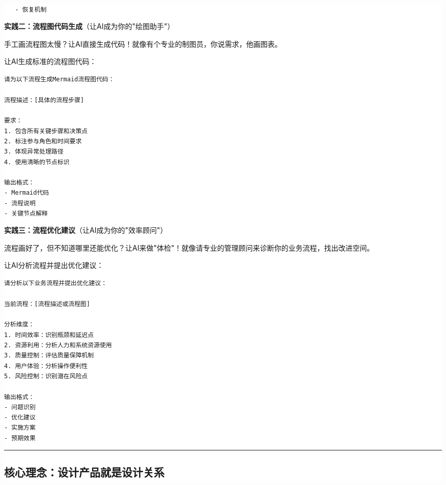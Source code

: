 ```
   - 恢复机制
```

**实践二：流程图代码生成**（让AI成为你的"绘图助手"）

手工画流程图太慢？让AI直接生成代码！就像有个专业的制图员，你说需求，他画图表。

让AI生成标准的流程图代码：

```
请为以下流程生成Mermaid流程图代码：

流程描述：[具体的流程步骤]

要求：
1. 包含所有关键步骤和决策点
2. 标注参与角色和时间要求
3. 体现异常处理路径
4. 使用清晰的节点标识

输出格式：
- Mermaid代码
- 流程说明
- 关键节点解释
```

**实践三：流程优化建议**（让AI成为你的"效率顾问"）

流程画好了，但不知道哪里还能优化？让AI来做"体检"！就像请专业的管理顾问来诊断你的业务流程，找出改进空间。

让AI分析流程并提出优化建议：

```
请分析以下业务流程并提出优化建议：

当前流程：[流程描述或流程图]

分析维度：
1. 时间效率：识别瓶颈和延迟点
2. 资源利用：分析人力和系统资源使用
3. 质量控制：评估质量保障机制
4. 用户体验：分析操作便利性
5. 风险控制：识别潜在风险点

输出格式：
- 问题识别
- 优化建议
- 实施方案
- 预期效果
```

---

## 核心理念：设计产品就是设计关系
